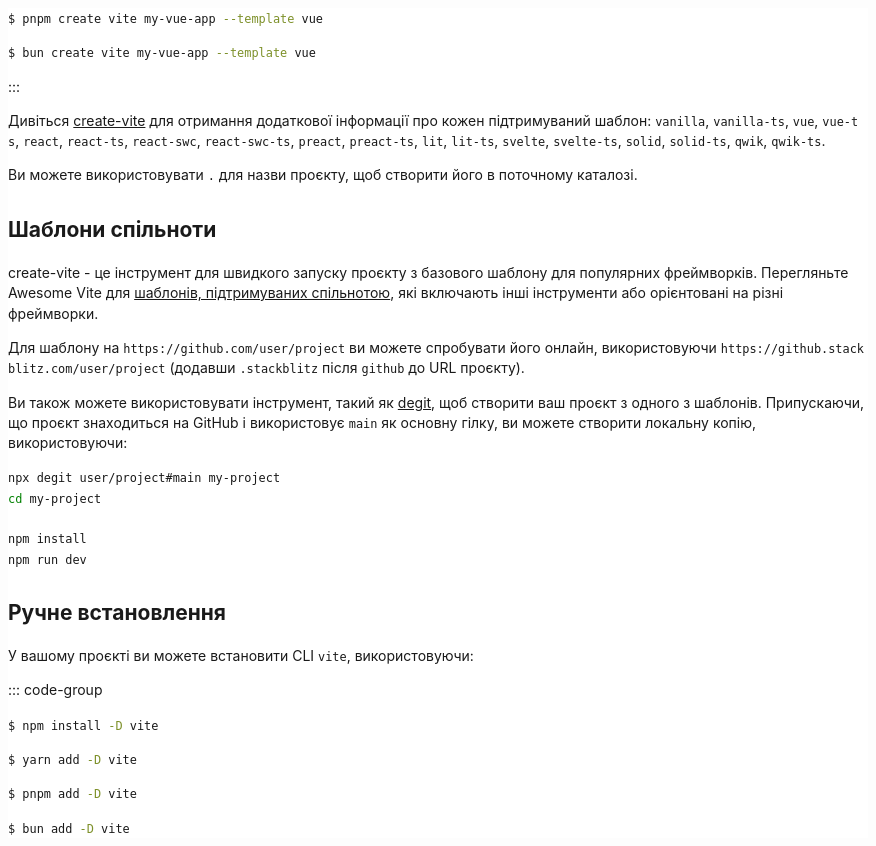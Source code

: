 ```bash [pnpm]
$ pnpm create vite my-vue-app --template vue
```

```bash [Bun]
$ bun create vite my-vue-app --template vue
```

:::

Дивіться [create-vite](https://github.com/vitejs/vite/tree/main/packages/create-vite) для отримання додаткової інформації про кожен підтримуваний шаблон: `vanilla`, `vanilla-ts`, `vue`, `vue-ts`, `react`, `react-ts`, `react-swc`, `react-swc-ts`, `preact`, `preact-ts`, `lit`, `lit-ts`, `svelte`, `svelte-ts`, `solid`, `solid-ts`, `qwik`, `qwik-ts`.

Ви можете використовувати `.` для назви проєкту, щоб створити його в поточному каталозі.

## Шаблони спільноти

create-vite - це інструмент для швидкого запуску проєкту з базового шаблону для популярних фреймворків. Перегляньте Awesome Vite для [шаблонів, підтримуваних спільнотою](https://github.com/vitejs/awesome-vite#templates), які включають інші інструменти або орієнтовані на різні фреймворки.

Для шаблону на `https://github.com/user/project` ви можете спробувати його онлайн, використовуючи `https://github.stackblitz.com/user/project` (додавши `.stackblitz` після `github` до URL проєкту).

Ви також можете використовувати інструмент, такий як [degit](https://github.com/Rich-Harris/degit), щоб створити ваш проєкт з одного з шаблонів. Припускаючи, що проєкт знаходиться на GitHub і використовує `main` як основну гілку, ви можете створити локальну копію, використовуючи:

```bash
npx degit user/project#main my-project
cd my-project

npm install
npm run dev
```

## Ручне встановлення

У вашому проєкті ви можете встановити CLI `vite`, використовуючи:

::: code-group

```bash [npm]
$ npm install -D vite
```

```bash [Yarn]
$ yarn add -D vite
```

```bash [pnpm]
$ pnpm add -D vite
```

```bash [Bun]
$ bun add -D vite
```
